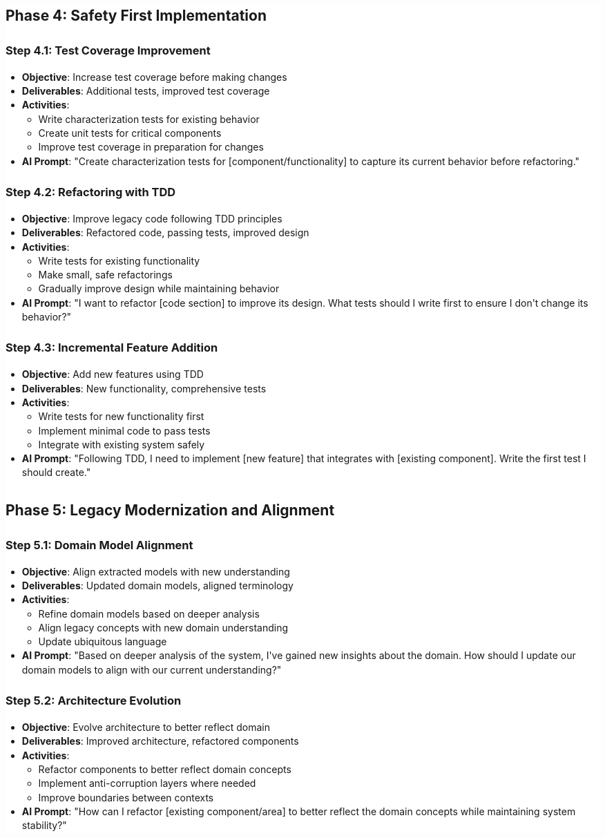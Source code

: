 ## Phase 4: Safety First Implementation

### Step 4.1: Test Coverage Improvement
- **Objective**: Increase test coverage before making changes
- **Deliverables**: Additional tests, improved test coverage
- **Activities**:
  - Write characterization tests for existing behavior
  - Create unit tests for critical components
  - Improve test coverage in preparation for changes
- **AI Prompt**: "Create characterization tests for [component/functionality] to capture its current behavior before refactoring."

### Step 4.2: Refactoring with TDD
- **Objective**: Improve legacy code following TDD principles
- **Deliverables**: Refactored code, passing tests, improved design
- **Activities**:
  - Write tests for existing functionality
  - Make small, safe refactorings
  - Gradually improve design while maintaining behavior
- **AI Prompt**: "I want to refactor [code section] to improve its design. What tests should I write first to ensure I don't change its behavior?"

### Step 4.3: Incremental Feature Addition
- **Objective**: Add new features using TDD
- **Deliverables**: New functionality, comprehensive tests
- **Activities**:
  - Write tests for new functionality first
  - Implement minimal code to pass tests
  - Integrate with existing system safely
- **AI Prompt**: "Following TDD, I need to implement [new feature] that integrates with [existing component]. Write the first test I should create."

## Phase 5: Legacy Modernization and Alignment

### Step 5.1: Domain Model Alignment
- **Objective**: Align extracted models with new understanding
- **Deliverables**: Updated domain models, aligned terminology
- **Activities**:
  - Refine domain models based on deeper analysis
  - Align legacy concepts with new domain understanding
  - Update ubiquitous language
- **AI Prompt**: "Based on deeper analysis of the system, I've gained new insights about the domain. How should I update our domain models to align with our current understanding?"

### Step 5.2: Architecture Evolution
- **Objective**: Evolve architecture to better reflect domain
- **Deliverables**: Improved architecture, refactored components
- **Activities**:
  - Refactor components to better reflect domain concepts
  - Implement anti-corruption layers where needed
  - Improve boundaries between contexts
- **AI Prompt**: "How can I refactor [existing component/area] to better reflect the domain concepts while maintaining system stability?"
